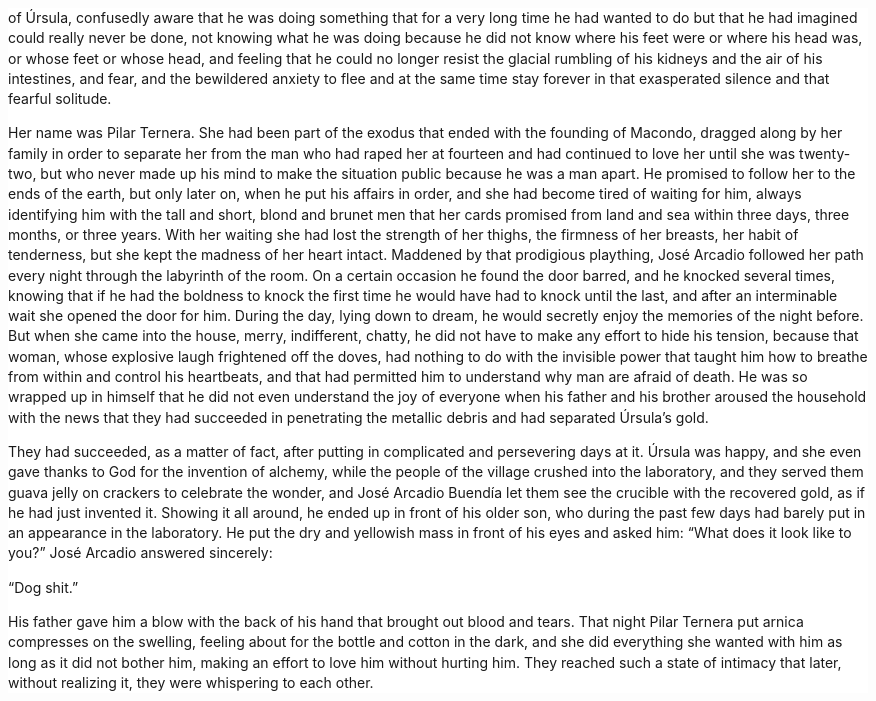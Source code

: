 of Úrsula, confusedly aware that he was doing something that for a very long
time he had wanted to do but that he had imagined could really never be done,
not knowing what he was doing because he did not know where his feet were or
where his head was, or whose feet or whose head, and feeling that he could no
longer resist the glacial rumbling of his kidneys and the air of his
intestines, and fear, and the bewildered anxiety to flee and at the same time
stay forever in that exasperated silence and that fearful solitude.

Her name was Pilar Ternera. She had been part of the exodus that ended with the
founding of Macondo, dragged along by her family in order to separate her from
the man who had raped her at fourteen and had continued to love her until she
was twenty-two, but who never made up his mind to make the situation public
because he was a man apart. He promised to follow her to the ends of the earth,
but only later on, when he put his affairs in order, and she had become tired
of waiting for him, always identifying him with the tall and short, blond and
brunet men that her cards promised from land and sea within three days, three
months, or three years. With her waiting she had lost the strength of her
thighs, the firmness of her breasts, her habit of tenderness, but she kept the
madness of her heart intact. Maddened by that prodigious plaything, José
Arcadio followed her path every night through the labyrinth of the room. On a
certain occasion he found the door barred, and he knocked several times,
knowing that if he had the boldness to knock the first time he would have had
to knock until the last, and after an interminable wait she opened the door for
him. During the day, lying down to dream, he would secretly enjoy the memories
of the night before. But when she came into the house, merry, indifferent,
chatty, he did not have to make any effort to hide his tension, because that
woman, whose explosive laugh frightened off the doves, had nothing to do with
the invisible power that taught him how to breathe from within and control his
heartbeats, and that had permitted him to understand why man are afraid of
death. He was so wrapped up in himself that he did not even understand the joy
of everyone when his father and his brother aroused the household with the news
that they had succeeded in penetrating the metallic debris and had separated
Úrsula’s gold.

They had succeeded, as a matter of fact, after putting in complicated and
persevering days at it. Úrsula was happy, and she even gave thanks to God for
the invention of alchemy, while the people of the village crushed into the
laboratory, and they served them guava jelly on crackers to celebrate the
wonder, and José Arcadio Buendía let them see the crucible with the recovered
gold, as if he had just invented it. Showing it all around, he ended up in
front of his older son, who during the past few days had barely put in an
appearance in the laboratory. He put the dry and yellowish mass in front of his
eyes and asked him: “What does it look like to you?” José Arcadio answered
sincerely:

“Dog shit.”

His father gave him a blow with the back of his hand that brought out blood and
tears. That night Pilar Ternera put arnica compresses on the swelling, feeling
about for the bottle and cotton in the dark, and she did everything she wanted
with him as long as it did not bother him, making an effort to love him without
hurting him. They reached such a state of intimacy that later, without
realizing it, they were whispering to each other.
